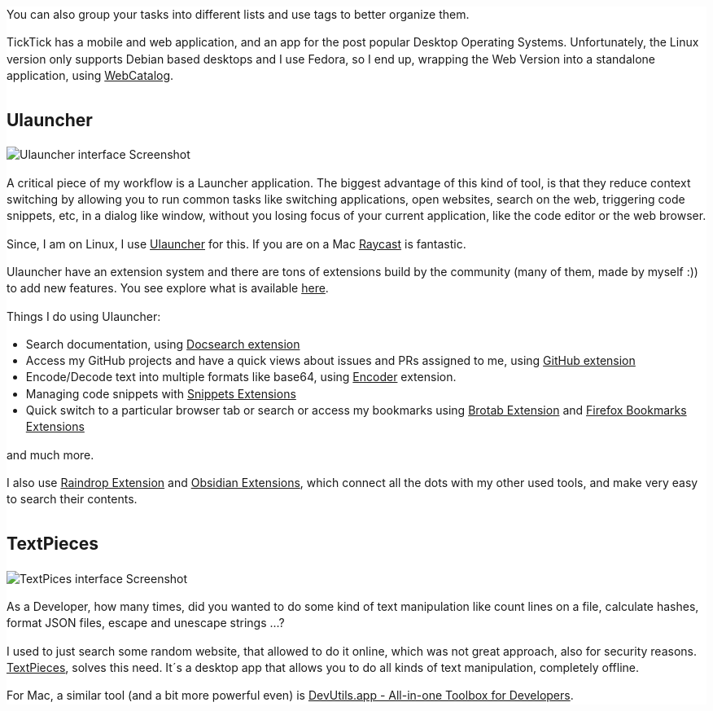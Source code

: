 You can also group your tasks into different lists and use tags to better organize them.

TickTick has a mobile and web application, and an app for the post popular Desktop Operating Systems. Unfortunately, the Linux version only supports Debian based desktops and I use Fedora, so I end up, wrapping the Web Version into a standalone application, using [WebCatalog](https://webcatalog.io/webcatalog/).

## Ulauncher

<Image name="ulauncher-demo.gif" alt="Ulauncher interface Screenshot" />

A critical piece of my workflow is a Launcher application. The biggest advantage of this kind of tool, is that they reduce context switching by allowing you to run common tasks like switching applications, open websites, search on the web, triggering code snippets, etc, in a dialog like window, without you losing focus of your current application, like the code editor or the web browser.

Since, I am on Linux, I use [Ulauncher](https://ulauncher.io/) for this. If you are on a Mac [Raycast](https://www.raycast.com/) is fantastic.

Ulauncher have an extension system and there are tons of extensions build by the community (many of them, made by myself :)) to add new features. You see explore what is available [here](https://ext.ulauncher.io/).

Things I do using Ulauncher:

* Search documentation, using [Docsearch extension](https://github.com/brpaz/ulauncher-docsearch)
* Access my GitHub projects and have a quick views about issues and PRs assigned to me, using [GitHub extension](https://github.com/brpaz/ulauncher-github)
* Encode/Decode text into multiple formats like base64, using [Encoder](https://github.com/brpaz/ulauncher-encoder) extension.
* Managing code snippets with [Snippets Extensions](https://ext.ulauncher.io/-/github-mikebarkmin-ulauncher-snippets)
* Quick switch to a particular browser tab or search or access my bookmarks using [Brotab Extension](https://ext.ulauncher.io/-/github-brpaz-ulauncher-brotab) and [Firefox Bookmarks Extensions](https://ext.ulauncher.io/-github-kuenzelit-ulauncher-firefox-bookmarks)

and much more.

I also use [Raindrop Extension](https://github.com/brpaz/ulauncher-raindrop) and [Obsidian Extensions](https://ext.ulauncher.io/-/github-mikebarkmin-ulauncher-obsidian), which connect all the dots with my other used tools, and make very easy to search their contents.

## TextPieces

<Image name="textpieces.png" alt="TextPices interface Screenshot" />

As a Developer, how many times, did you wanted to do some kind of text manipulation like count lines on a file, calculate hashes, format JSON files, escape and unescape strings ...?

I used to just search some random website, that allowed to do it online, which was not great approach, also for security reasons. [TextPieces](https://flathub.org/apps/details/com.github.liferooter.textpieces), solves this need. It´s a desktop app that allows you to do all kinds of text manipulation, completely offline.

For Mac, a similar tool (and a bit more powerful even) is [DevUtils.app - All-in-one Toolbox for Developers](https://devutils.app/).
